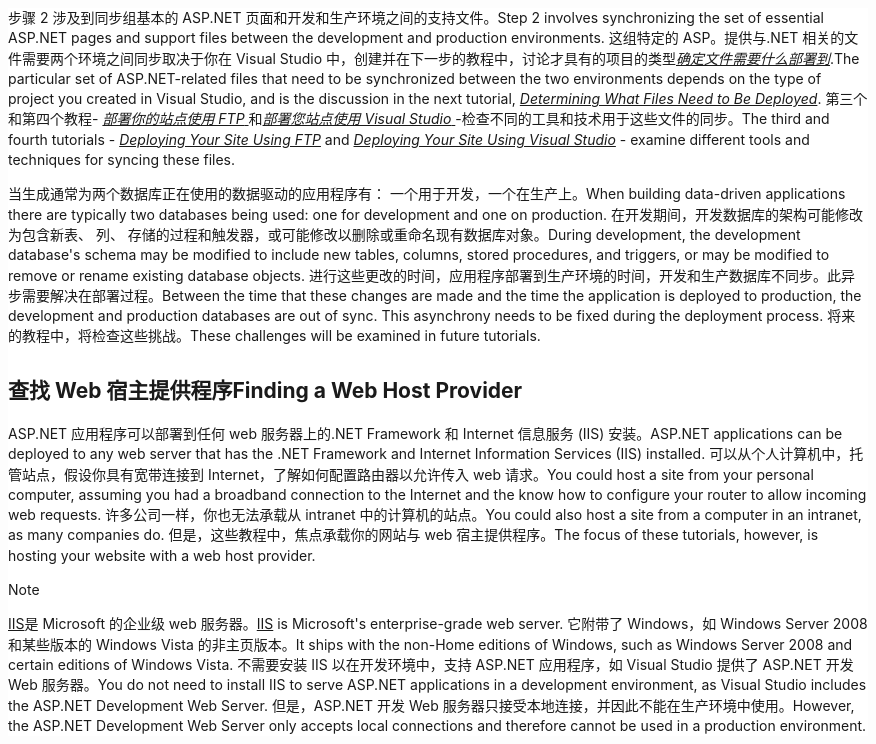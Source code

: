 
<span data-ttu-id="c9a3e-146">步骤 2 涉及到同步组基本的 ASP.NET 页面和开发和生产环境之间的支持文件。</span><span class="sxs-lookup"><span data-stu-id="c9a3e-146">Step 2 involves synchronizing the set of essential ASP.NET pages and support files between the development and production environments.</span></span> <span data-ttu-id="c9a3e-147">这组特定的 ASP。提供与.NET 相关的文件需要两个环境之间同步取决于你在 Visual Studio 中，创建并在下一步的教程中，讨论才具有的项目的类型[*确定文件需要什么部署到*](determining-what-files-need-to-be-deployed-cs.md).</span><span class="sxs-lookup"><span data-stu-id="c9a3e-147">The particular set of ASP.NET-related files that need to be synchronized between the two environments depends on the type of project you created in Visual Studio, and is the discussion in the next tutorial, [*Determining What Files Need to Be Deployed*](determining-what-files-need-to-be-deployed-cs.md).</span></span> <span data-ttu-id="c9a3e-148">第三个和第四个教程- [*部署你的站点使用 FTP* ](deploying-your-site-using-an-ftp-client-cs.md)和[*部署您站点使用 Visual Studio* ](deploying-your-site-using-visual-studio-cs.md) -检查不同的工具和技术用于这些文件的同步。</span><span class="sxs-lookup"><span data-stu-id="c9a3e-148">The third and fourth tutorials - [*Deploying Your Site Using FTP*](deploying-your-site-using-an-ftp-client-cs.md) and [*Deploying Your Site Using Visual Studio*](deploying-your-site-using-visual-studio-cs.md) - examine different tools and techniques for syncing these files.</span></span>

<span data-ttu-id="c9a3e-149">当生成通常为两个数据库正在使用的数据驱动的应用程序有： 一个用于开发，一个在生产上。</span><span class="sxs-lookup"><span data-stu-id="c9a3e-149">When building data-driven applications there are typically two databases being used: one for development and one on production.</span></span> <span data-ttu-id="c9a3e-150">在开发期间，开发数据库的架构可能修改为包含新表、 列、 存储的过程和触发器，或可能修改以删除或重命名现有数据库对象。</span><span class="sxs-lookup"><span data-stu-id="c9a3e-150">During development, the development database's schema may be modified to include new tables, columns, stored procedures, and triggers, or may be modified to remove or rename existing database objects.</span></span> <span data-ttu-id="c9a3e-151">进行这些更改的时间，应用程序部署到生产环境的时间，开发和生产数据库不同步。此异步需要解决在部署过程。</span><span class="sxs-lookup"><span data-stu-id="c9a3e-151">Between the time that these changes are made and the time the application is deployed to production, the development and production databases are out of sync. This asynchrony needs to be fixed during the deployment process.</span></span> <span data-ttu-id="c9a3e-152">将来的教程中，将检查这些挑战。</span><span class="sxs-lookup"><span data-stu-id="c9a3e-152">These challenges will be examined in future tutorials.</span></span>

## <a name="finding-a-web-host-provider"></a><span data-ttu-id="c9a3e-153">查找 Web 宿主提供程序</span><span class="sxs-lookup"><span data-stu-id="c9a3e-153">Finding a Web Host Provider</span></span>

<span data-ttu-id="c9a3e-154">ASP.NET 应用程序可以部署到任何 web 服务器上的.NET Framework 和 Internet 信息服务 (IIS) 安装。</span><span class="sxs-lookup"><span data-stu-id="c9a3e-154">ASP.NET applications can be deployed to any web server that has the .NET Framework and Internet Information Services (IIS) installed.</span></span> <span data-ttu-id="c9a3e-155">可以从个人计算机中，托管站点，假设你具有宽带连接到 Internet，了解如何配置路由器以允许传入 web 请求。</span><span class="sxs-lookup"><span data-stu-id="c9a3e-155">You could host a site from your personal computer, assuming you had a broadband connection to the Internet and the know how to configure your router to allow incoming web requests.</span></span> <span data-ttu-id="c9a3e-156">许多公司一样，你也无法承载从 intranet 中的计算机的站点。</span><span class="sxs-lookup"><span data-stu-id="c9a3e-156">You could also host a site from a computer in an intranet, as many companies do.</span></span> <span data-ttu-id="c9a3e-157">但是，这些教程中，焦点承载你的网站与 web 宿主提供程序。</span><span class="sxs-lookup"><span data-stu-id="c9a3e-157">The focus of these tutorials, however, is hosting your website with a web host provider.</span></span>

> [!NOTE]
> <span data-ttu-id="c9a3e-158">[IIS](https://www.iis.net/)是 Microsoft 的企业级 web 服务器。</span><span class="sxs-lookup"><span data-stu-id="c9a3e-158">[IIS](https://www.iis.net/) is Microsoft's enterprise-grade web server.</span></span> <span data-ttu-id="c9a3e-159">它附带了 Windows，如 Windows Server 2008 和某些版本的 Windows Vista 的非主页版本。</span><span class="sxs-lookup"><span data-stu-id="c9a3e-159">It ships with the non-Home editions of Windows, such as Windows Server 2008 and certain editions of Windows Vista.</span></span> <span data-ttu-id="c9a3e-160">不需要安装 IIS 以在开发环境中，支持 ASP.NET 应用程序，如 Visual Studio 提供了 ASP.NET 开发 Web 服务器。</span><span class="sxs-lookup"><span data-stu-id="c9a3e-160">You do not need to install IIS to serve ASP.NET applications in a development environment, as Visual Studio includes the ASP.NET Development Web Server.</span></span> <span data-ttu-id="c9a3e-161">但是，ASP.NET 开发 Web 服务器只接受本地连接，并因此不能在生产环境中使用。</span><span class="sxs-lookup"><span data-stu-id="c9a3e-161">However, the ASP.NET Development Web Server only accepts local connections and therefore cannot be used in a production environment.</span></span>
